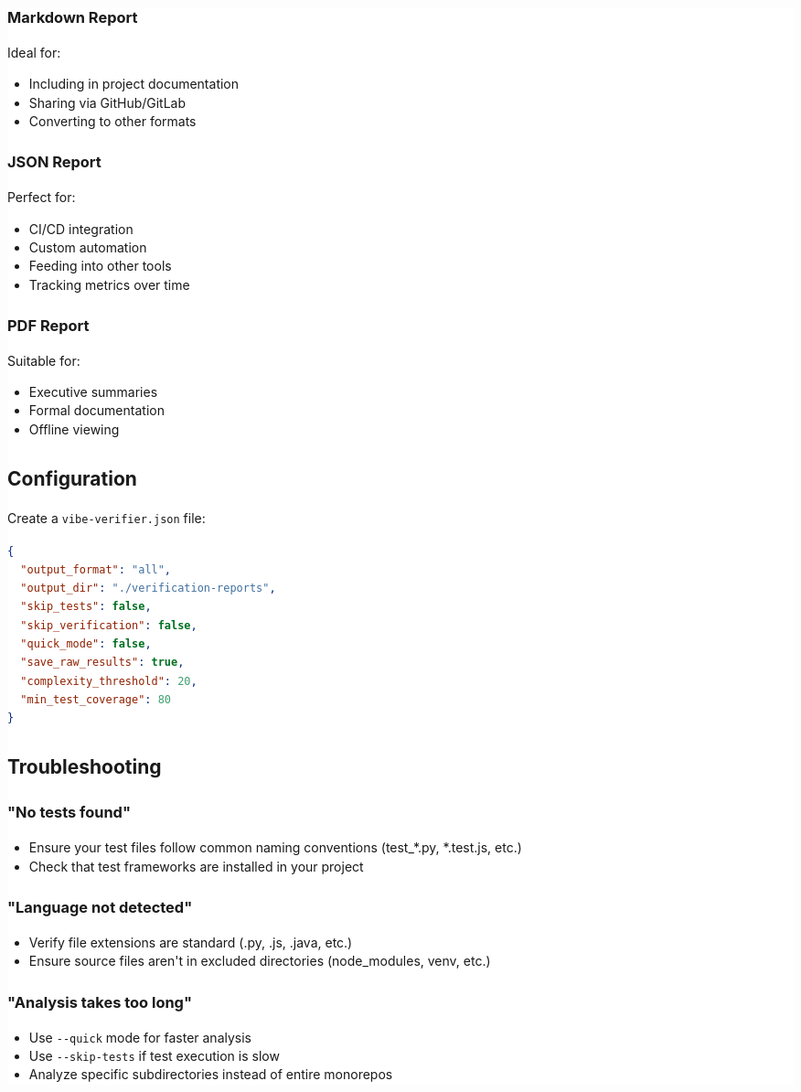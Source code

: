 ### Markdown Report
Ideal for:
- Including in project documentation
- Sharing via GitHub/GitLab
- Converting to other formats

### JSON Report
Perfect for:
- CI/CD integration
- Custom automation
- Feeding into other tools
- Tracking metrics over time

### PDF Report
Suitable for:
- Executive summaries
- Formal documentation
- Offline viewing

## Configuration

Create a `vibe-verifier.json` file:

```json
{
  "output_format": "all",
  "output_dir": "./verification-reports",
  "skip_tests": false,
  "skip_verification": false,
  "quick_mode": false,
  "save_raw_results": true,
  "complexity_threshold": 20,
  "min_test_coverage": 80
}
```

## Troubleshooting

### "No tests found"
- Ensure your test files follow common naming conventions (test_*.py, *.test.js, etc.)
- Check that test frameworks are installed in your project

### "Language not detected"
- Verify file extensions are standard (.py, .js, .java, etc.)
- Ensure source files aren't in excluded directories (node_modules, venv, etc.)

### "Analysis takes too long"
- Use `--quick` mode for faster analysis
- Use `--skip-tests` if test execution is slow
- Analyze specific subdirectories instead of entire monorepos
